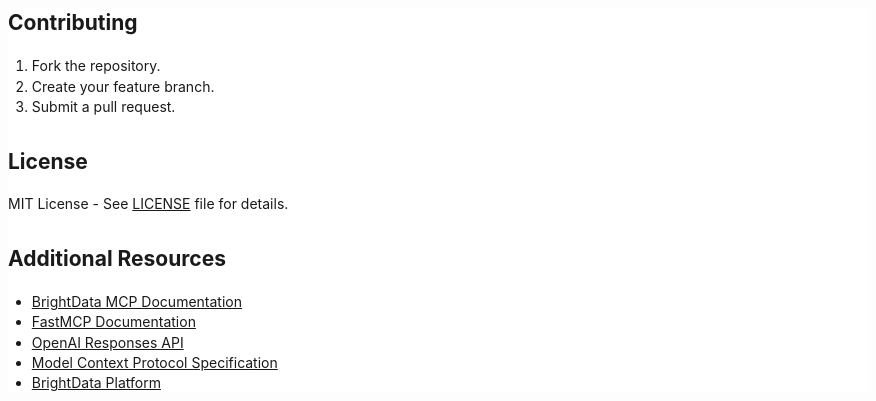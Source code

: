 ## Contributing

1. Fork the repository.
2. Create your feature branch.
3. Submit a pull request.

## License

MIT License - See [LICENSE](LICENSE) file for details.

## Additional Resources

- [BrightData MCP Documentation](https://www.npmjs.com/package/@brightdata/mcp)
- [FastMCP Documentation](https://github.com/jlowin/fastmcp)
- [OpenAI Responses API](https://platform.openai.com/docs/guides/responses)
- [Model Context Protocol Specification](https://modelcontextprotocol.io/)
- [BrightData Platform](https://brightdata.com/)